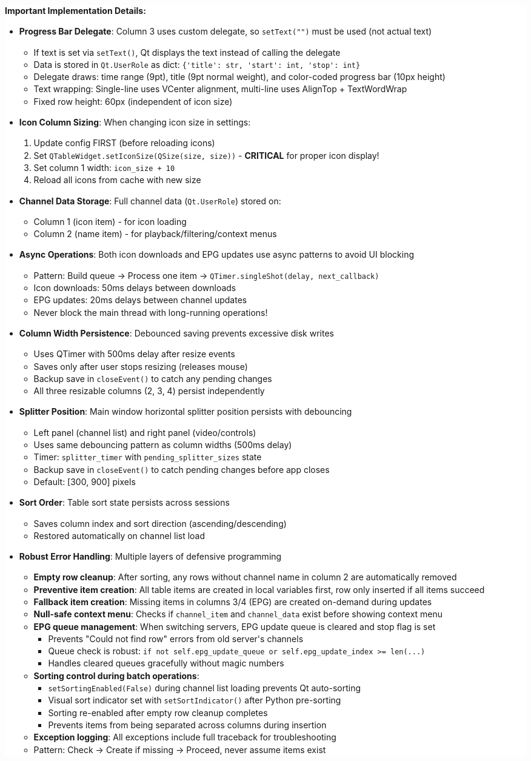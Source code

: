 **Important Implementation Details:**

- **Progress Bar Delegate**: Column 3 uses custom delegate, so `setText("")` must be used (not actual text)
  - If text is set via `setText()`, Qt displays the text instead of calling the delegate
  - Data is stored in `Qt.UserRole` as dict: `{'title': str, 'start': int, 'stop': int}`
  - Delegate draws: time range (9pt), title (9pt normal weight), and color-coded progress bar (10px height)
  - Text wrapping: Single-line uses VCenter alignment, multi-line uses AlignTop + TextWordWrap
  - Fixed row height: 60px (independent of icon size)

- **Icon Column Sizing**: When changing icon size in settings:
  1. Update config FIRST (before reloading icons)
  2. Set `QTableWidget.setIconSize(QSize(size, size))` - **CRITICAL** for proper icon display!
  3. Set column 1 width: `icon_size + 10`
  4. Reload all icons from cache with new size

- **Channel Data Storage**: Full channel data (`Qt.UserRole`) stored on:
  - Column 1 (icon item) - for icon loading
  - Column 2 (name item) - for playback/filtering/context menus

- **Async Operations**: Both icon downloads and EPG updates use async patterns to avoid UI blocking
  - Pattern: Build queue → Process one item → `QTimer.singleShot(delay, next_callback)`
  - Icon downloads: 50ms delays between downloads
  - EPG updates: 20ms delays between channel updates
  - Never block the main thread with long-running operations!

- **Column Width Persistence**: Debounced saving prevents excessive disk writes
  - Uses QTimer with 500ms delay after resize events
  - Saves only after user stops resizing (releases mouse)
  - Backup save in `closeEvent()` to catch any pending changes
  - All three resizable columns (2, 3, 4) persist independently

- **Splitter Position**: Main window horizontal splitter position persists with debouncing
  - Left panel (channel list) and right panel (video/controls)
  - Uses same debouncing pattern as column widths (500ms delay)
  - Timer: `splitter_timer` with `pending_splitter_sizes` state
  - Backup save in `closeEvent()` to catch pending changes before app closes
  - Default: [300, 900] pixels

- **Sort Order**: Table sort state persists across sessions
  - Saves column index and sort direction (ascending/descending)
  - Restored automatically on channel list load

- **Robust Error Handling**: Multiple layers of defensive programming
  - **Empty row cleanup**: After sorting, any rows without channel name in column 2 are automatically removed
  - **Preventive item creation**: All table items are created in local variables first, row only inserted if all items succeed
  - **Fallback item creation**: Missing items in columns 3/4 (EPG) are created on-demand during updates
  - **Null-safe context menu**: Checks if `channel_item` and `channel_data` exist before showing context menu
  - **EPG queue management**: When switching servers, EPG update queue is cleared and stop flag is set
    - Prevents "Could not find row" errors from old server's channels
    - Queue check is robust: `if not self.epg_update_queue or self.epg_update_index >= len(...)`
    - Handles cleared queues gracefully without magic numbers
  - **Sorting control during batch operations**:
    - `setSortingEnabled(False)` during channel list loading prevents Qt auto-sorting
    - Visual sort indicator set with `setSortIndicator()` after Python pre-sorting
    - Sorting re-enabled after empty row cleanup completes
    - Prevents items from being separated across columns during insertion
  - **Exception logging**: All exceptions include full traceback for troubleshooting
  - Pattern: Check → Create if missing → Proceed, never assume items exist
